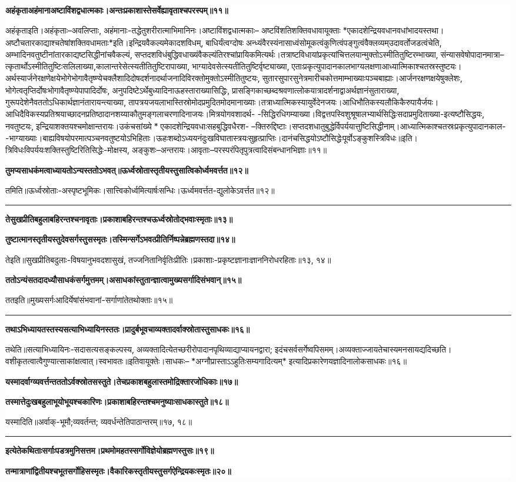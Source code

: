 **अहंकृताअहंमानाअष्टाविंशद्वधात्मकाः।अन्तःप्रकाशास्तेसर्वेह्यावृताश्चपरस्पम्॥११॥**

अहंकृताइति।अहंकृताः–अवलिप्ताः, अहंमानाः-तद्धेतुशरीरात्माभिमानिनः।अष्टाविंशद्वधात्मकाः– अष्टविंशतिशक्तिवधावायूक्ताः \*एकादशेन्द्रियवधानवधांभादयस्तथा।अष्टौचतारकाद्याश्चतेषांशक्तिवधामताः\*इति।इन्द्रियवैकल्यमेकादशविधम्, बाधिर्यंत्वग्दोषः अन्ध्यंवैरस्यंनासाध्वंसोमूकत्वंकुणित्वंपङ्गुत्वंवैक्लव्यम्उदावर्तोजडत्वंचेति, अम्भादिनवतुष्टीनांतारकाद्यष्टसिद्धीनांचवैकल्यं, सप्तदशविधंबुद्धिवधाख्यंवैकल्यंतिरश्चांप्रायिकमित्यर्थः।तत्राष्टविधायांप्रकृत्यांचित्तलयान्मुक्तोऽस्मीतितुष्टिरम्भाख्या, संन्यासवेषोपादानमात्रा– त्कृतार्थोऽस्मीतितुष्टिःसलिलाख्या,कालान्तरेसेत्स्यतीतितुष्टिरापाख्या, भाग्यादेवसेत्स्यतीतितुष्टिर्वृष्ट्याख्या, एताःप्रकृत्युपादानकालभाग्यलक्षणाआध्यात्मिकाश्चतस्रस्तुष्टयः।अर्थस्यार्जनेरक्षणेक्षयेभोगेभोगावैतृष्ण्येचक्लैशादिदोषदर्शनादर्थाजनादिविरक्तोमुक्तोऽस्मीतितुष्टयः, सुतारसुपारसुनेत्रमारीचकोत्तमाम्भाख्याःपञ्चबाह्याः।आर्जनरक्षणक्षयेषुक्लेशः, भोगेत्वतृप्तिर्दोषःभोगावैतृष्ण्येपापादिर्दोषः, अनुपदिष्टेऽर्थेबुध्यादिनाऊहस्ताराख्यासिद्धिः, प्रासङ्गिकाच्छब्दश्रवणात्लोकयात्रादर्शनाद्वाअर्थज्ञानंसुताराख्या, गुरूपदेशेनैवततोऽधिकार्थज्ञानंतारायन्त्याख्या, तापत्रयजयलाभास्तिस्रोमोदप्रमुदितमोदमानाख्याः।तत्राध्यात्मिकस्यायुर्वेदेनजयः।आधिभौतिकस्यलौकिकैरुपायैर्जयः।आधिदैविकस्यप्रतिश्रयाच्छादनप्रतिष्ठादानशय्याकौतुमङ्गलाचरणादिनाजयः।मित्रयोगवशादर्थ- -सिद्धिरधिगम्याख्या।विद्वत्तपस्विशुश्रूषालभ्यार्थसिद्धिःसदाप्रमुदिताख्या-इत्यष्टौसिद्धयः, नवतुष्टयः, इन्द्रियाशक्तयश्चमोक्षान्तरायः।उकंचसांख्ये \* एकादशेन्द्रियवधाःसहबुद्धिवधैरश- –क्तिरुद्दिष्टाः।सप्तदशधातुबुद्धेर्विपर्ययात्तुष्टिसिद्धीनाम्।आध्यात्मिकाश्चतस्रःप्रकृत्युपादानकाल- -भाग्याख्याः।बाह्यविषयोपरमात्पञ्चनवतुष्टयोऽभिहिताः।ऊहःशब्दोऽध्ययनंदुःखविघातास्त्रयःसुहृत्प्राप्तिः।दानंचसिद्धयोऽष्टौसिद्धेःपूर्वोऽङ्कुशस्त्रिविधः॥इति।त्रिविधःविपर्ययःशक्तिस्तुष्टिरितिसिद्धेः-मोक्षस्य, अङ्कुशः–अन्तरायः।आवृताः–परस्परंपितृपुत्रत्वादिसंबन्धानभिज्ञाः॥११॥

**तुमप्यसाधकंमत्वाध्यायतोऽन्यस्ततोऽभवत्॥ऊर्ध्वस्रोतास्तृतीयस्तुसात्विकोर्ध्वमवर्त्तत॥१२॥**

तमिति॥ऊर्ध्वस्रोताः-अस्पृष्टभूमिकः।सात्त्विकोर्ध्वमित्यार्षःसन्धिः।ऊर्ध्वमवर्त्तत-द्युलोकेऽवर्त्तत॥१२॥

****

**तेसुखप्रीतिबहुलाबहिरन्तश्चनावृताः।प्रकाशाबहिरन्तश्चऊर्ध्वस्रोतोद्भवाःस्मृताः॥१३॥**

**तुष्टात्मानस्तृतीयस्तुदेवसर्गस्तुसस्मृतः।तस्मिन्सर्गेऽभवत्प्रीतिर्निष्पन्नेब्रह्मणस्तदा॥१४॥**

तेइति॥सुखप्रीतिबदुलाः-विषयानुभवदशासुखं, तज्जनितानिर्वृतिःप्रीतिः।प्रकाशाः-प्रकृष्टज्ञानाःज्ञाननिरोधरहिताः॥१३, १४॥

**ततोऽन्यंसतदादध्यौसाधकंसर्गमुत्तमम्।असाधकांस्तुतान्ज्ञात्वामुख्यसर्गादिसंभवान्॥१५॥**

ततइति॥मुख्यसर्गःआदिर्येषांसंभवानां-सर्गाणांतेतथोक्ताः॥१५॥

****

**तथाऽभिध्यायतस्तस्यसत्याभिध्यायिनस्ततः।प्रादुर्बभूवचाव्यक्तादर्वाक्स्रोतास्तुसाधकः॥१६॥**

तथेति॥सत्याभिध्यायिनः-सदासत्यसङ्कल्पस्य, अव्यक्तादित्येतच्छरीरोपादानपृथिव्याद्याप्यायनद्वारा; इदंचसर्वसर्गेष्वपिसमम्।अव्यक्ताज्जायतेचास्यमनसायद्यदिच्छति।वशीकृतत्वात्वैगुण्यात्साकांक्षत्वात्।स्वभावतः॥इतिवायूक्तेः।साधकः– \*अग्नौप्रास्ताऽऽहुतिःसम्यगादित्यम्\* इत्यादिप्रकारेणयज्ञादिनालोकसाधकः॥१६॥

**यस्मादर्वाग्व्यवर्त्तन्तततोऽर्वक्स्रोतसस्तुते।तेचप्रकाशबहुलास्तमोद्रिक्तारजोधिकाः॥१७॥**

**तस्मात्तेदुःखबहुलाभूयोभूयश्चकारिणः।प्रकाशाबहिरन्तश्चमनुष्याःसाधकास्तुते॥१८॥**

यस्मादिति॥अर्वाक्-भूमौ;व्यवर्तन्त; व्यवर्धन्तेतिपाठान्तरम्॥१७, १८॥

****

**इत्येतेकथिताःसर्गाःपडत्रमुनिसत्तम।प्रथमोमहतस्सर्गोविज्ञेयोब्रह्मणस्तुसः॥१९॥**

**तन्मात्राणांद्वितीयश्चभूतसर्गोहिसस्मृतः।वैकारिकस्तृतीयस्तुसर्गऐन्द्रियकःस्मृतः॥२०॥**
